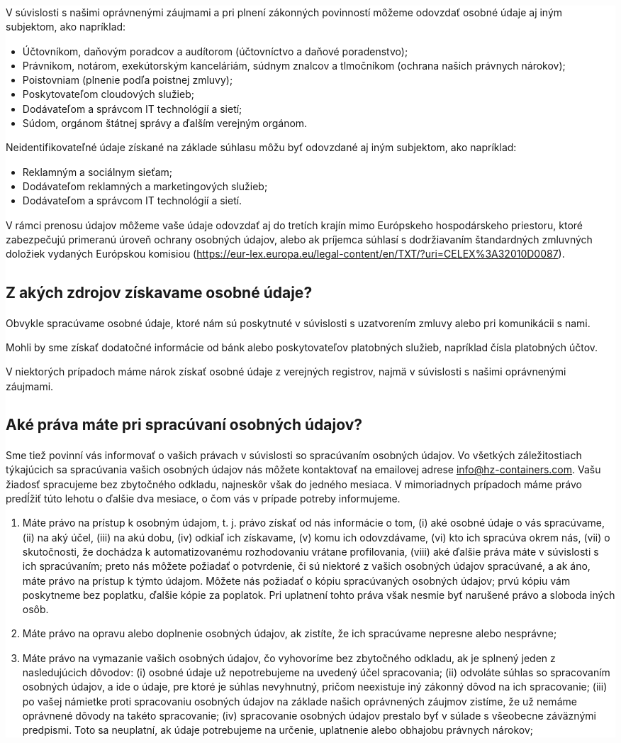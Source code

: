 V súvislosti s našimi oprávnenými záujmami a pri plnení zákonných povinností môžeme odovzdať osobné údaje aj iným subjektom, ako napríklad:
- Účtovníkom, daňovým poradcov a audítorom (účtovníctvo a daňové poradenstvo);
- Právnikom, notárom, exekútorským kanceláriám, súdnym znalcov a tlmočníkom (ochrana našich právnych nárokov);
- Poistovniam (plnenie podľa poistnej zmluvy);
- Poskytovateľom cloudových služieb;
- Dodávateľom a správcom IT technológií a sietí;
- Súdom, orgánom štátnej správy a ďalším verejným orgánom.

Neidentifikovateľné údaje získané na základe súhlasu môžu byť odovzdané aj iným subjektom, ako napríklad:
- Reklamným a sociálnym sieťam;
- Dodávateľom reklamných a marketingových služieb;
- Dodávateľom a správcom IT technológií a sietí.

V rámci prenosu údajov môžeme vaše údaje odovzdať aj do tretích krajín mimo Európskeho hospodárskeho priestoru, ktoré zabezpečujú primeranú úroveň ochrany osobných údajov, alebo ak príjemca súhlasí s dodržiavaním štandardných zmluvných doložiek vydaných Európskou komisiou (https://eur-lex.europa.eu/legal-content/en/TXT/?uri=CELEX%3A32010D0087).

## Z akých zdrojov získavame osobné údaje?

Obvykle spracúvame osobné údaje, ktoré nám sú poskytnuté v súvislosti s uzatvorením zmluvy alebo pri komunikácii s nami.

Mohli by sme získať dodatočné informácie od bánk alebo poskytovateľov platobných služieb, napríklad čísla platobných účtov.

V niektorých prípadoch máme nárok získať osobné údaje z verejných registrov, najmä v súvislosti s našimi oprávnenými záujmami.

## Aké práva máte pri spracúvaní osobných údajov?

Sme tiež povinní vás informovať o vašich právach v súvislosti so spracúvaním osobných údajov. Vo všetkých záležitostiach týkajúcich sa spracúvania vašich osobných údajov nás môžete kontaktovať na emailovej adrese info@hz-containers.com. Vašu žiadosť spracujeme bez zbytočného odkladu, najneskôr však do jedného mesiaca. V mimoriadnych prípadoch máme právo predĺžiť túto lehotu o ďalšie dva mesiace, o čom vás v prípade potreby informujeme.

1. Máte právo na prístup k osobným údajom, t. j. právo získať od nás informácie o tom, (i) aké osobné údaje o vás spracúvame, (ii) na aký účel, (iii) na akú dobu, (iv) odkiaľ ich získavame, (v) komu ich odovzdávame, (vi) kto ich spracúva okrem nás, (vii) o skutočnosti, že dochádza k automatizovanému rozhodovaniu vrátane profilovania, (viii) aké ďalšie práva máte v súvislosti s ich spracúvaním; preto nás môžete požiadať o potvrdenie, či sú niektoré z vašich osobných údajov spracúvané, a ak áno, máte právo na prístup k týmto údajom. Môžete nás požiadať o kópiu spracúvaných osobných údajov; prvú kópiu vám poskytneme bez poplatku, ďalšie kópie za poplatok. Pri uplatnení tohto práva však nesmie byť narušené právo a sloboda iných osôb.

2. Máte právo na opravu alebo doplnenie osobných údajov, ak zistíte, že ich spracúvame nepresne alebo nesprávne;

3. Máte právo na vymazanie vašich osobných údajov, čo vyhovoríme bez zbytočného odkladu, ak je splnený jeden z nasledujúcich dôvodov: (i) osobné údaje už nepotrebujeme na uvedený účel spracovania; (ii) odvoláte súhlas so spracovaním osobných údajov, a ide o údaje, pre ktoré je súhlas nevyhnutný, pričom neexistuje iný zákonný dôvod na ich spracovanie; (iii) po vašej námietke proti spracovaniu osobných údajov na základe našich oprávnených záujmov zistíme, že už nemáme oprávnené dôvody na takéto spracovanie; (iv) spracovanie osobných údajov prestalo byť v súlade s všeobecne záväznými predpismi. Toto sa neuplatní, ak údaje potrebujeme na určenie, uplatnenie alebo obhajobu právnych nárokov;
